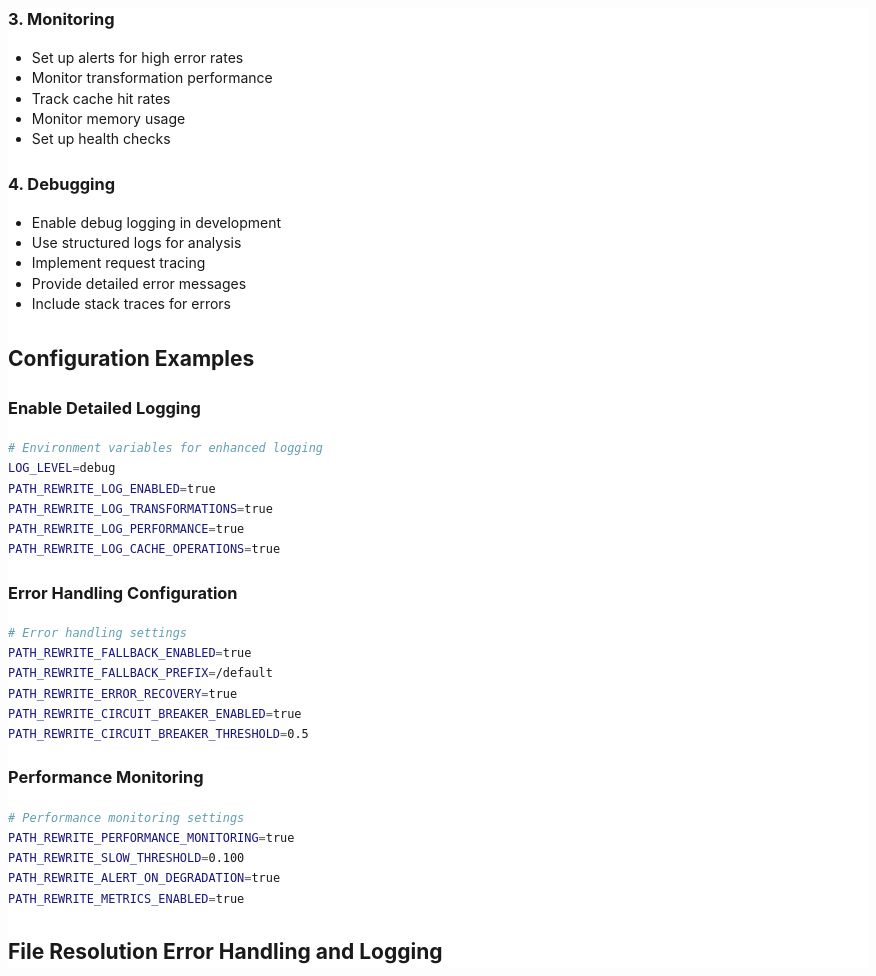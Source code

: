 ### 3. Monitoring

- Set up alerts for high error rates
- Monitor transformation performance
- Track cache hit rates
- Monitor memory usage
- Set up health checks

### 4. Debugging

- Enable debug logging in development
- Use structured logs for analysis
- Implement request tracing
- Provide detailed error messages
- Include stack traces for errors

## Configuration Examples

### Enable Detailed Logging

```bash
# Environment variables for enhanced logging
LOG_LEVEL=debug
PATH_REWRITE_LOG_ENABLED=true
PATH_REWRITE_LOG_TRANSFORMATIONS=true
PATH_REWRITE_LOG_PERFORMANCE=true
PATH_REWRITE_LOG_CACHE_OPERATIONS=true
```

### Error Handling Configuration

```bash
# Error handling settings
PATH_REWRITE_FALLBACK_ENABLED=true
PATH_REWRITE_FALLBACK_PREFIX=/default
PATH_REWRITE_ERROR_RECOVERY=true
PATH_REWRITE_CIRCUIT_BREAKER_ENABLED=true
PATH_REWRITE_CIRCUIT_BREAKER_THRESHOLD=0.5
```

### Performance Monitoring

```bash
# Performance monitoring settings
PATH_REWRITE_PERFORMANCE_MONITORING=true
PATH_REWRITE_SLOW_THRESHOLD=0.100
PATH_REWRITE_ALERT_ON_DEGRADATION=true
PATH_REWRITE_METRICS_ENABLED=true
```

## File Resolution Error Handling and Logging

